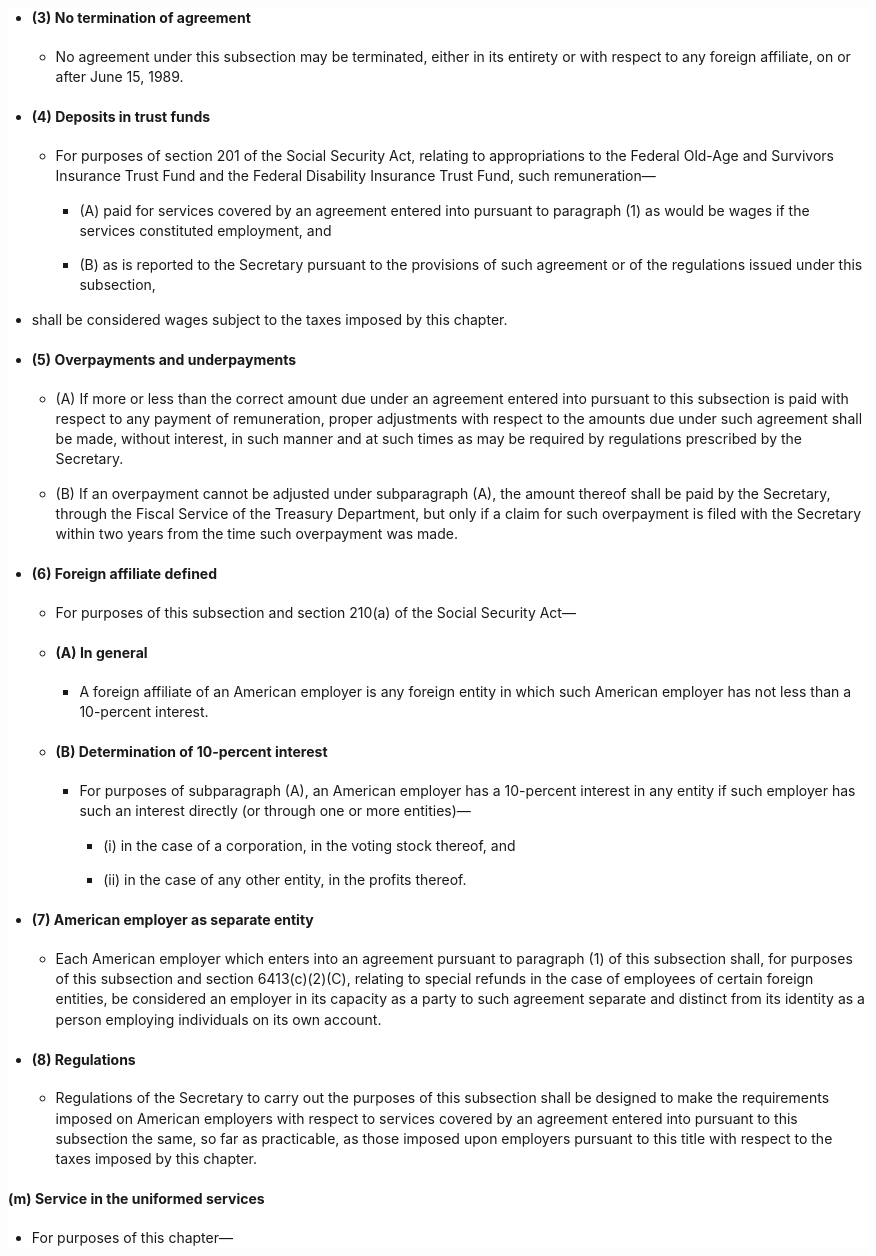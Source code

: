 * #### (3) No termination of agreement
  * No agreement under this subsection may be terminated, either in its entirety or with respect to any foreign affiliate, on or after June 15, 1989.

* #### (4) Deposits in trust funds
  * For purposes of section 201 of the Social Security Act, relating to appropriations to the Federal Old-Age and Survivors Insurance Trust Fund and the Federal Disability Insurance Trust Fund, such remuneration—

    * (A) paid for services covered by an agreement entered into pursuant to paragraph (1) as would be wages if the services constituted employment, and

    * (B) as is reported to the Secretary pursuant to the provisions of such agreement or of the regulations issued under this subsection,


* shall be considered wages subject to the taxes imposed by this chapter.

* #### (5) Overpayments and underpayments
  * (A) If more or less than the correct amount due under an agreement entered into pursuant to this subsection is paid with respect to any payment of remuneration, proper adjustments with respect to the amounts due under such agreement shall be made, without interest, in such manner and at such times as may be required by regulations prescribed by the Secretary.

  * (B) If an overpayment cannot be adjusted under subparagraph (A), the amount thereof shall be paid by the Secretary, through the Fiscal Service of the Treasury Department, but only if a claim for such overpayment is filed with the Secretary within two years from the time such overpayment was made.

* #### (6) Foreign affiliate defined
  * For purposes of this subsection and section 210(a) of the Social Security Act—

  * #### (A) In general
    * A foreign affiliate of an American employer is any foreign entity in which such American employer has not less than a 10-percent interest.

  * #### (B) Determination of 10-percent interest
    * For purposes of subparagraph (A), an American employer has a 10-percent interest in any entity if such employer has such an interest directly (or through one or more entities)—

      * (i) in the case of a corporation, in the voting stock thereof, and

      * (ii) in the case of any other entity, in the profits thereof.

* #### (7) American employer as separate entity
  * Each American employer which enters into an agreement pursuant to paragraph (1) of this subsection shall, for purposes of this subsection and section 6413(c)(2)(C), relating to special refunds in the case of employees of certain foreign entities, be considered an employer in its capacity as a party to such agreement separate and distinct from its identity as a person employing individuals on its own account.

* #### (8) Regulations
  * Regulations of the Secretary to carry out the purposes of this subsection shall be designed to make the requirements imposed on American employers with respect to services covered by an agreement entered into pursuant to this subsection the same, so far as practicable, as those imposed upon employers pursuant to this title with respect to the taxes imposed by this chapter.

#### (m) Service in the uniformed services
* For purposes of this chapter—
